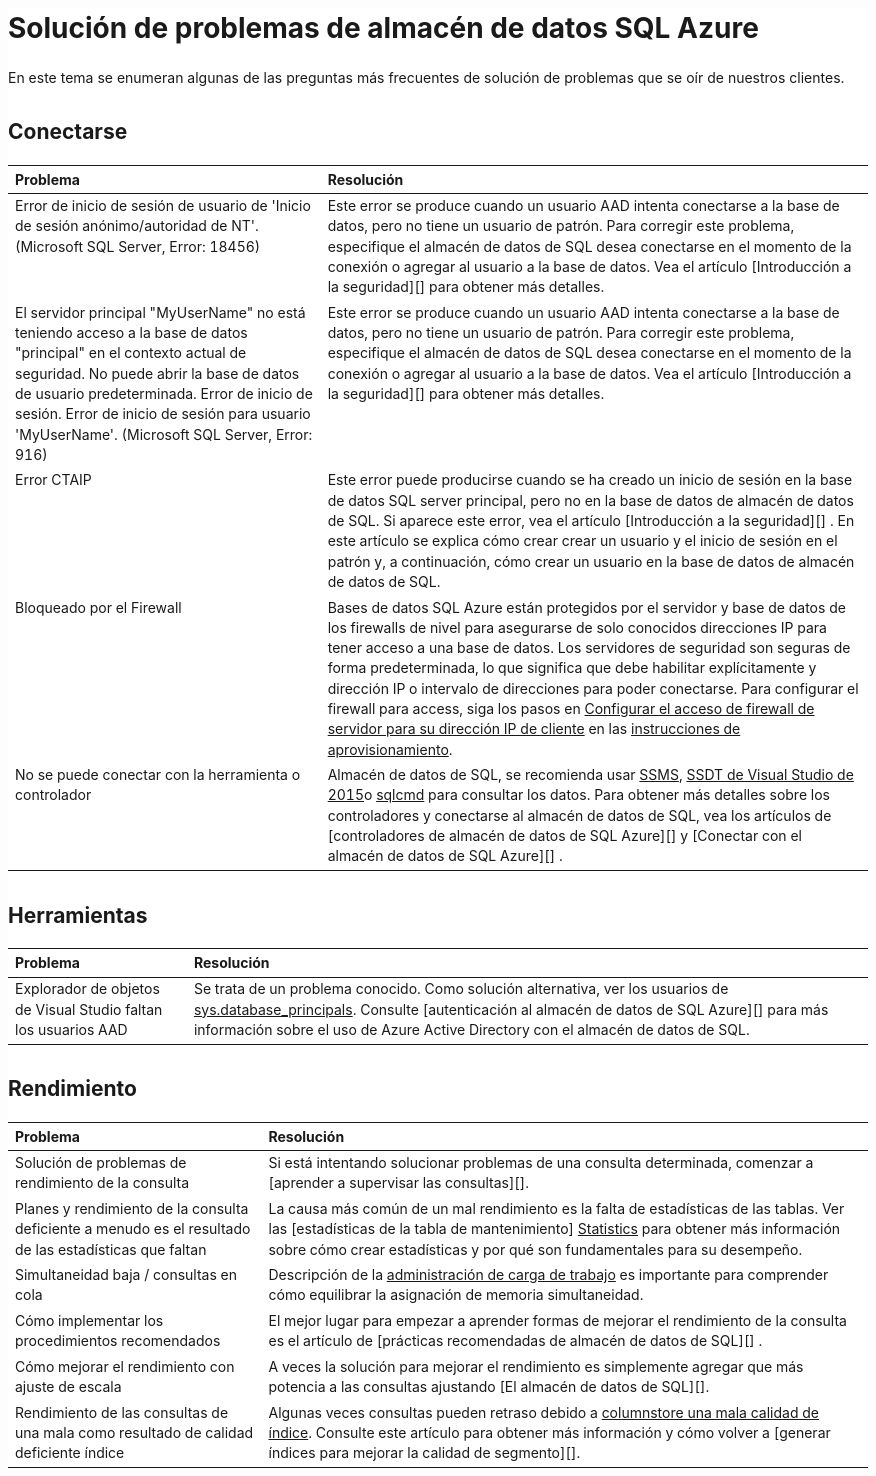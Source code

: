<properties
   pageTitle="Solución de problemas de almacén de datos SQL Azure | Microsoft Azure"
   description="Solución de problemas de almacén de datos SQL Azure."
   services="sql-data-warehouse"
   documentationCenter="NA"
   authors="sonyam"
   manager="barbkess"
   editor=""/>

<tags
   ms.service="sql-data-warehouse"
   ms.devlang="NA"
   ms.topic="article"
   ms.tgt_pltfrm="NA"
   ms.workload="data-services"
   ms.date="08/30/2016"
   ms.author="sonyama;barbkess"/>

# <a name="troubleshooting-azure-sql-data-warehouse"></a>Solución de problemas de almacén de datos SQL Azure

En este tema se enumeran algunas de las preguntas más frecuentes de solución de problemas que se oír de nuestros clientes.

## <a name="connecting"></a>Conectarse

| Problema                              | Resolución                                      |
| :----------------------------------| :---------------------------------------------- |
| Error de inicio de sesión de usuario de 'Inicio de sesión anónimo/autoridad de NT'. (Microsoft SQL Server, Error: 18456) | Este error se produce cuando un usuario AAD intenta conectarse a la base de datos, pero no tiene un usuario de patrón.  Para corregir este problema, especifique el almacén de datos de SQL desea conectarse en el momento de la conexión o agregar al usuario a la base de datos.  Vea el artículo [Introducción a la seguridad][] para obtener más detalles.|
|El servidor principal "MyUserName" no está teniendo acceso a la base de datos "principal" en el contexto actual de seguridad. No puede abrir la base de datos de usuario predeterminada. Error de inicio de sesión. Error de inicio de sesión para usuario 'MyUserName'. (Microsoft SQL Server, Error: 916) | Este error se produce cuando un usuario AAD intenta conectarse a la base de datos, pero no tiene un usuario de patrón.  Para corregir este problema, especifique el almacén de datos de SQL desea conectarse en el momento de la conexión o agregar al usuario a la base de datos.  Vea el artículo [Introducción a la seguridad][] para obtener más detalles.|
| Error CTAIP                        | Este error puede producirse cuando se ha creado un inicio de sesión en la base de datos SQL server principal, pero no en la base de datos de almacén de datos de SQL.  Si aparece este error, vea el artículo [Introducción a la seguridad][] .  En este artículo se explica cómo crear crear un usuario y el inicio de sesión en el patrón y, a continuación, cómo crear un usuario en la base de datos de almacén de datos de SQL.|
| Bloqueado por el Firewall                |Bases de datos SQL Azure están protegidos por el servidor y base de datos de los firewalls de nivel para asegurarse de solo conocidos direcciones IP para tener acceso a una base de datos. Los servidores de seguridad son seguras de forma predeterminada, lo que significa que debe habilitar explícitamente y dirección IP o intervalo de direcciones para poder conectarse.  Para configurar el firewall para access, siga los pasos en [Configurar el acceso de firewall de servidor para su dirección IP de cliente][] en las [instrucciones de aprovisionamiento][].|
| No se puede conectar con la herramienta o controlador | Almacén de datos de SQL, se recomienda usar [SSMS][], [SSDT de Visual Studio de 2015][]o [sqlcmd][] para consultar los datos. Para obtener más detalles sobre los controladores y conectarse al almacén de datos de SQL, vea los artículos de [controladores de almacén de datos de SQL Azure][] y [Conectar con el almacén de datos de SQL Azure][] .|


## <a name="tools"></a>Herramientas

| Problema                              | Resolución                                      |
| :----------------------------------| :---------------------------------------------- |
| Explorador de objetos de Visual Studio faltan los usuarios AAD | Se trata de un problema conocido.  Como solución alternativa, ver los usuarios de [sys.database_principals][].  Consulte [autenticación al almacén de datos de SQL Azure][] para más información sobre el uso de Azure Active Directory con el almacén de datos de SQL.|

## <a name="performance"></a>Rendimiento

|  Problema                             | Resolución                                      |
| :----------------------------------| :---------------------------------------------- |
| Solución de problemas de rendimiento de la consulta  | Si está intentando solucionar problemas de una consulta determinada, comenzar a [aprender a supervisar las consultas][].|
| Planes y rendimiento de la consulta deficiente a menudo es el resultado de las estadísticas que faltan   | La causa más común de un mal rendimiento es la falta de estadísticas de las tablas.  Ver las [estadísticas de la tabla de mantenimiento] [ Statistics] para obtener más información sobre cómo crear estadísticas y por qué son fundamentales para su desempeño.|
| Simultaneidad baja / consultas en cola   | Descripción de la [administración de carga de trabajo][] es importante para comprender cómo equilibrar la asignación de memoria simultaneidad.|
| Cómo implementar los procedimientos recomendados    | El mejor lugar para empezar a aprender formas de mejorar el rendimiento de la consulta es el artículo de [prácticas recomendadas de almacén de datos de SQL][] .|
| Cómo mejorar el rendimiento con ajuste de escala  | A veces la solución para mejorar el rendimiento es simplemente agregar que más potencia a las consultas ajustando [El almacén de datos de SQL][].|
| Rendimiento de las consultas de una mala como resultado de calidad deficiente índice | Algunas veces consultas pueden retraso debido a [columnstore una mala calidad de índice][].  Consulte este artículo para obtener más información y cómo volver a [generar índices para mejorar la calidad de segmento][].|


[Información general de seguridad]: ./sql-data-warehouse-overview-manage-security.md
[SSMS]: https://msdn.microsoft.com/library/mt238290.aspx
[SSDT de Visual Studio de 2015]: ./sql-data-warehouse-install-visual-studio.md
[Controladores de almacén de datos SQL Azure]: ./sql-data-warehouse-connection-strings.md
[Conectarse al almacén de datos SQL Azure]: ./sql-data-warehouse-connect-overview.md
[Crear incidencia de soporte técnico]: ./sql-data-warehouse-get-started-create-support-ticket.md
[Escala el almacén de datos SQL]: ./sql-data-warehouse-manage-compute-overview.md
[DWU]: ./sql-data-warehouse-overview-what-is.md#data-warehouse-units
[solicitar un aumento de cuota]: ./sql-data-warehouse-get-started-create-support-ticket.md#request-quota-change 
[Obtener información sobre cómo supervisar las consultas]: ./sql-data-warehouse-manage-monitor.md
[Instrucciones de aprovisionamiento]: ./sql-data-warehouse-get-started-provision.md
[Configurar el acceso de firewall de servidor para su dirección IP de cliente]: ./sql-data-warehouse-get-started-provision.md#create-a-new-azure-sql-server-level-firewall
[Prácticas recomendadas de almacén de datos SQL]: ./sql-data-warehouse-best-practices.md
[Tamaño de tabla]: ./sql-data-warehouse-tables-overview.md#table-size-queries
[Características de tabla no compatibles]: ./sql-data-warehouse-tables-overview.md#unsupported-table-features
[Tipos de datos no admitidos]: ./sql-data-warehouse-tables-data-types.md#unsupported-data-types
[Overview]: ./sql-data-warehouse-tables-overview.md
[Data types]: ./sql-data-warehouse-tables-data-types.md
[Distribute]: ./sql-data-warehouse-tables-distribute.md
[Index]: ./sql-data-warehouse-tables-index.md
[Partition]: ./sql-data-warehouse-tables-partition.md
[Statistics]: ./sql-data-warehouse-tables-statistics.md
[Temporary]: ./sql-data-warehouse-tables-temporary.md
[Columnstore una mala calidad de índice]: ./sql-data-warehouse-tables-index.md#causes-of-poor-columnstore-index-quality
[Volver a crear índices para mejorar la calidad del segmento]: ./sql-data-warehouse-tables-index.md#rebuilding-indexes-to-improve-segment-quality
[Administración de carga de trabajo]: ./sql-data-warehouse-develop-concurrency.md
[Usar CTAS para evitar la sintaxis de la actualización y eliminación no admitidas]: ./sql-data-warehouse-develop-ctas.md#using-ctas-to-work-around-unsupported-features
[Alternativas de actualización]: ./sql-data-warehouse-develop-ctas.md#ansi-join-replacement-for-update-statements
[ELIMINAR alternativas]: ./sql-data-warehouse-develop-ctas.md#ansi-join-replacement-for-delete-statements
[COMBINAR alternativas]: ./sql-data-warehouse-develop-ctas.md#replace-merge-statements
[Limitaciones de procedimiento almacenado]: ./sql-data-warehouse-develop-stored-procedures.md#limitations
[Autenticación al almacén de datos SQL Azure]: ./sql-data-warehouse-authentication.md
[Evitar el requisito de PolyBase UTF-8]: ./sql-data-warehouse-load-polybase-guide.md#working-around-the-polybase-utf-8-requirement
[Sys.database_principals]: https://msdn.microsoft.com/library/ms187328.aspx
[CREAR FUNCIÓN]: https://msdn.microsoft.com/library/mt203952.aspx
[Sqlcmd]: https://azure.microsoft.com/en-us/documentation/articles/sql-data-warehouse-get-started-connect-sqlcmd/
[Blogs]: https://azure.microsoft.com/blog/tag/azure-sql-data-warehouse/
[Blogs del equipo de gato]: https://blogs.msdn.microsoft.com/sqlcat/tag/sql-dw/
[Solicitudes de características]: https://feedback.azure.com/forums/307516-sql-data-warehouse
[Foro de MSDN]: https://social.msdn.microsoft.com/Forums/home?forum=AzureSQLDataWarehouse
[Foro de desbordamiento de pila]: http://stackoverflow.com/questions/tagged/azure-sqldw
[Twitter]: https://twitter.com/hashtag/SQLDW
[Vídeos]: https://azure.microsoft.com/documentation/videos/index/?services=sql-data-warehouse